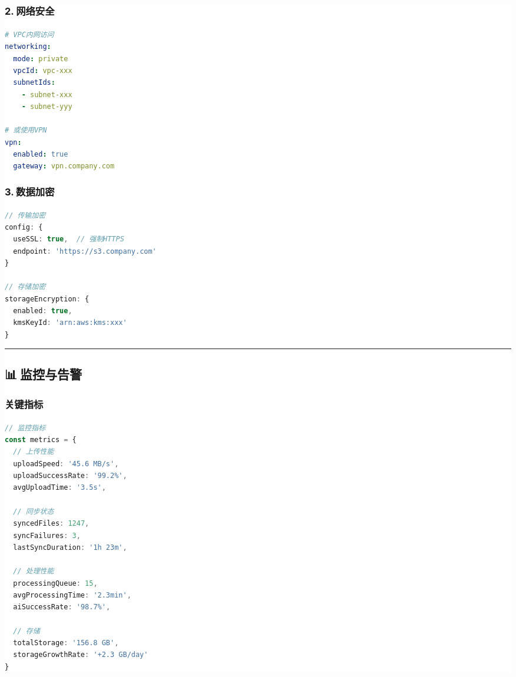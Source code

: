### 2. 网络安全

```yaml
# VPC内网访问
networking:
  mode: private
  vpcId: vpc-xxx
  subnetIds:
    - subnet-xxx
    - subnet-yyy
  
# 或使用VPN
vpn:
  enabled: true
  gateway: vpn.company.com
```

### 3. 数据加密

```typescript
// 传输加密
config: {
  useSSL: true,  // 强制HTTPS
  endpoint: 'https://s3.company.com'
}

// 存储加密
storageEncryption: {
  enabled: true,
  kmsKeyId: 'arn:aws:kms:xxx'
}
```

---

## 📊 监控与告警

### 关键指标

```typescript
// 监控指标
const metrics = {
  // 上传性能
  uploadSpeed: '45.6 MB/s',
  uploadSuccessRate: '99.2%',
  avgUploadTime: '3.5s',
  
  // 同步状态
  syncedFiles: 1247,
  syncFailures: 3,
  lastSyncDuration: '1h 23m',
  
  // 处理性能
  processingQueue: 15,
  avgProcessingTime: '2.3min',
  aiSuccessRate: '98.7%',
  
  // 存储
  totalStorage: '156.8 GB',
  storageGrowthRate: '+2.3 GB/day'
}
```
